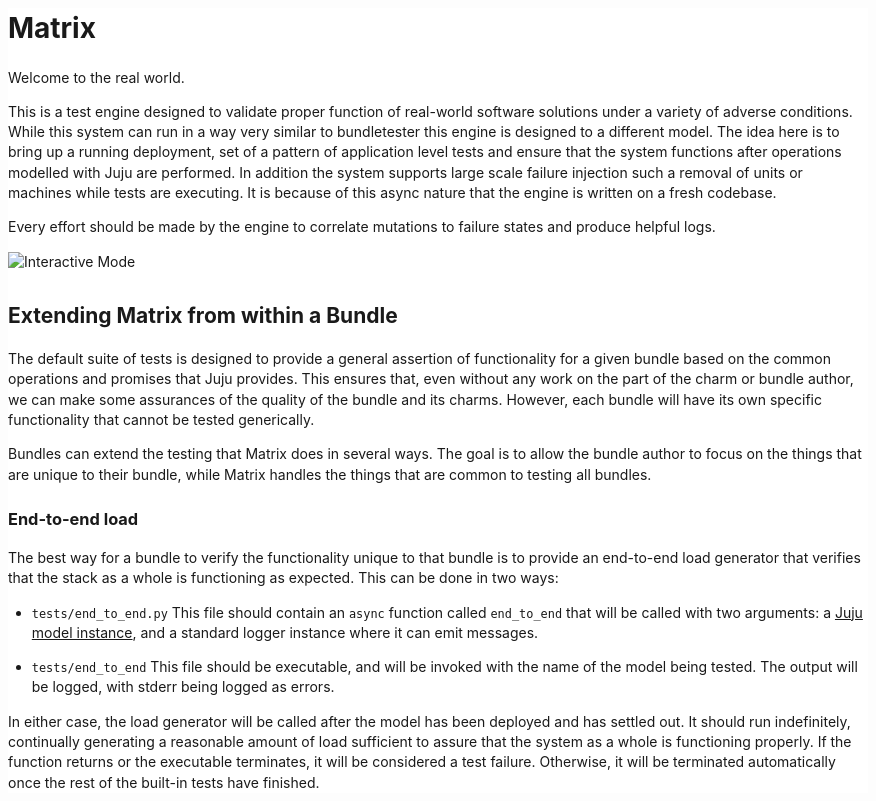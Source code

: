 Matrix
======

Welcome to the real world.

This is a test engine designed to validate proper function of real-world
software solutions under a variety of adverse conditions. While this system can
run in a way very similar to bundletester this engine is designed to a
different model. The idea here is to bring up a running deployment, set of a
pattern of application level tests and ensure that the system functions after
operations modelled with Juju are performed. In addition the system supports
large scale failure injection such a removal of units or machines while tests
are executing. It is because of this async nature that the engine is written on
a fresh codebase.

Every effort should be made by the engine to correlate mutations to failure
states and produce helpful logs.

![Interactive Mode](matrix.png)


Extending Matrix from within a Bundle
-------------------------------------

The default suite of tests is designed to provide a general assertion
of functionality for a given bundle based on the common operations and
promises that Juju provides.  This ensures that, even without any work
on the part of the charm or bundle author, we can make some assurances
of the quality of the bundle and its charms.  However, each bundle will
have its own specific functionality that cannot be tested generically.

Bundles can extend the testing that Matrix does in several ways.  The
goal is to allow the bundle author to focus on the things that are
unique to their bundle, while Matrix handles the things that are common
to testing all bundles.

### End-to-end load

The best way for a bundle to verify the functionality unique to that
bundle is to provide an end-to-end load generator that verifies that
the stack as a whole is functioning as expected.  This can be done in
two ways:

  * `tests/end_to_end.py`  This file should contain an `async` function
    called `end_to_end` that will be called with two arguments: a
    [Juju model instance](https://pypi.python.org/pypi/juju/), and a
    standard logger instance where it can emit messages.

  * `tests/end_to_end`  This file should be executable, and will be
    invoked with the name of the model being tested.  The output
    will be logged, with stderr being logged as errors.

In either case, the load generator will be called after the model has
been deployed and has settled out.  It should run indefinitely,
continually generating a reasonable amount of load sufficient to assure
that the system as a whole is functioning properly.  If the function
returns or the executable terminates, it will be considered a test
failure.  Otherwise, it will be terminated automatically once the
rest of the built-in tests have finished.
